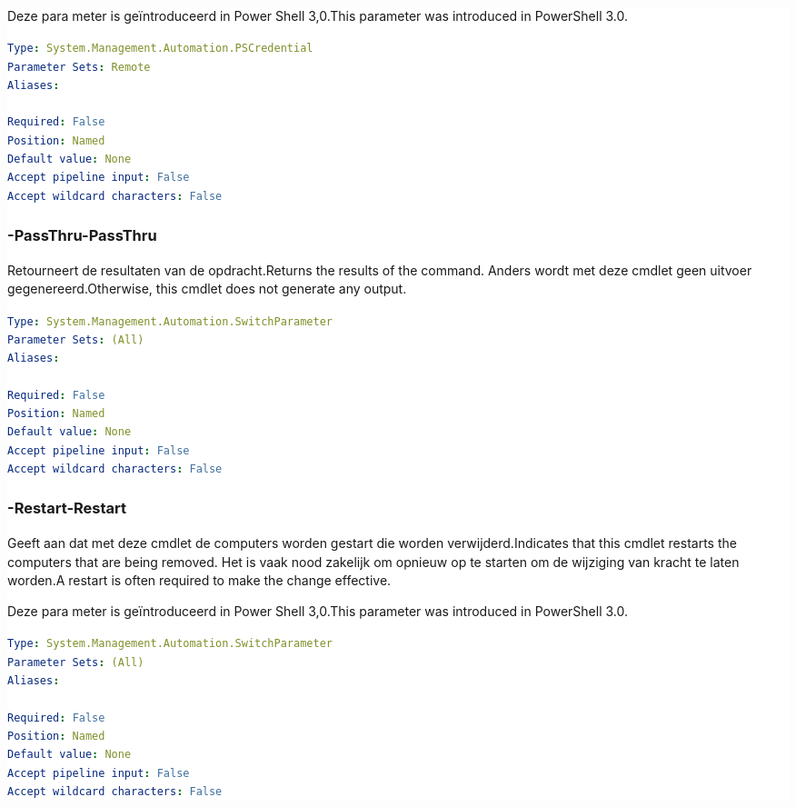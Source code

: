 <span data-ttu-id="0896c-156">Deze para meter is geïntroduceerd in Power Shell 3,0.</span><span class="sxs-lookup"><span data-stu-id="0896c-156">This parameter was introduced in PowerShell 3.0.</span></span>

```yaml
Type: System.Management.Automation.PSCredential
Parameter Sets: Remote
Aliases:

Required: False
Position: Named
Default value: None
Accept pipeline input: False
Accept wildcard characters: False
```

### <span data-ttu-id="0896c-157">-PassThru</span><span class="sxs-lookup"><span data-stu-id="0896c-157">-PassThru</span></span>

<span data-ttu-id="0896c-158">Retourneert de resultaten van de opdracht.</span><span class="sxs-lookup"><span data-stu-id="0896c-158">Returns the results of the command.</span></span> <span data-ttu-id="0896c-159">Anders wordt met deze cmdlet geen uitvoer gegenereerd.</span><span class="sxs-lookup"><span data-stu-id="0896c-159">Otherwise, this cmdlet does not generate any output.</span></span>

```yaml
Type: System.Management.Automation.SwitchParameter
Parameter Sets: (All)
Aliases:

Required: False
Position: Named
Default value: None
Accept pipeline input: False
Accept wildcard characters: False
```

### <span data-ttu-id="0896c-160">-Restart</span><span class="sxs-lookup"><span data-stu-id="0896c-160">-Restart</span></span>

<span data-ttu-id="0896c-161">Geeft aan dat met deze cmdlet de computers worden gestart die worden verwijderd.</span><span class="sxs-lookup"><span data-stu-id="0896c-161">Indicates that this cmdlet restarts the computers that are being removed.</span></span> <span data-ttu-id="0896c-162">Het is vaak nood zakelijk om opnieuw op te starten om de wijziging van kracht te laten worden.</span><span class="sxs-lookup"><span data-stu-id="0896c-162">A restart is often required to make the change effective.</span></span>

<span data-ttu-id="0896c-163">Deze para meter is geïntroduceerd in Power Shell 3,0.</span><span class="sxs-lookup"><span data-stu-id="0896c-163">This parameter was introduced in PowerShell 3.0.</span></span>

```yaml
Type: System.Management.Automation.SwitchParameter
Parameter Sets: (All)
Aliases:

Required: False
Position: Named
Default value: None
Accept pipeline input: False
Accept wildcard characters: False
```

